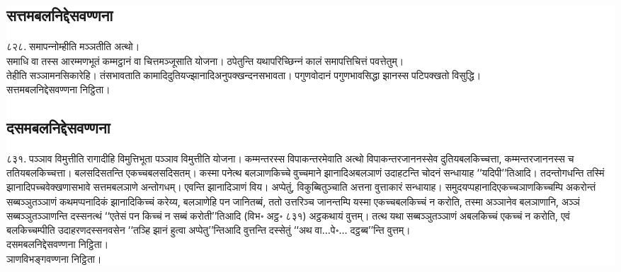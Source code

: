 
## सत्तमबलनिद्देसवण्णना

८२८. समापन्‍नोम्हीति मञ्‍ञतीति अत्थो।  
समाधि वा तस्स आरम्मणभूतं कम्मट्ठानं वा चित्तमञ्‍जूसाति योजना। ठपेतुन्ति यथापरिच्छिन्‍नं कालं समापत्तिचित्तं पवत्तेतुम्।  
तेहीति सञ्‍ञामनसिकारेहि। तंसभावताति कामादिदुतियज्झानादिअनुपक्खन्दनसभावता। पगुणवोदानं पगुणभावसिद्धा झानस्स पटिपक्खतो विसुद्धि।  
सत्तमबलनिद्देसवण्णना निट्ठिता।  


## दसमबलनिद्देसवण्णना

८३१. पञ्‍ञाव विमुत्तीति रागादीहि विमुत्तिभूता पञ्‍ञाव विमुत्तीति योजना। कम्मन्तरस्स विपाकन्तरमेवाति अत्थो विपाकन्तरजाननस्सेव दुतियबलकिच्‍चत्ता, कम्मन्तरजाननस्स च ततियबलकिच्‍चत्ता। बलसदिसतन्ति एकच्‍चबलसदिसतम्। कस्मा पनेत्थ बलञाणकिच्‍चे वुच्‍चमाने झानादिअबलञाणं उदाहटन्ति चोदनं सन्धायाह ‘‘यदिपी’’तिआदि। तदन्तोगधन्ति तस्मिं झानादिपच्‍चवेक्खणासभावे सत्तमबलञाणे अन्तोगधम्। एवन्ति झानादिञाणं विय। अप्पेतुं, विकुब्बितुञ्‍चाति अत्तना वुत्ताकारं सन्धायाह। समुदयप्पहानादिएकच्‍चञाणकिच्‍चम्पि अकरोन्तं सब्बञ्‍ञुतञ्‍ञाणं कथमप्पनादिकं झानादिकिच्‍चं करेय्य, बलञाणेहि पन जानितब्बं, ततो उत्तरिञ्‍च जानन्तम्पि यस्मा एकच्‍चबलकिच्‍चं न करोति, तस्मा अञ्‍ञानेव बलञाणानि, अञ्‍ञं सब्बञ्‍ञुतञ्‍ञाणन्ति दस्सनत्थं ‘‘एतेसं पन किच्‍चं न सब्बं करोती’’तिआदि (विभ॰ अट्ठ॰ ८३१) अट्ठकथायं वुत्तम्। तत्थ यथा सब्बञ्‍ञुतञ्‍ञाणं अबलकिच्‍चं एकच्‍चं न करोति, एवं बलकिच्‍चम्पीति उदाहरणदस्सनवसेन ‘‘तञ्हि झानं हुत्वा अप्पेतु’’न्तिआदि वुत्तन्ति दस्सेतुं ‘‘अथ वा…पे॰… दट्ठब्ब’’न्ति वुत्तम्।  
दसमबलनिद्देसवण्णना निट्ठिता।  
ञाणविभङ्गवण्णना निट्ठिता।  